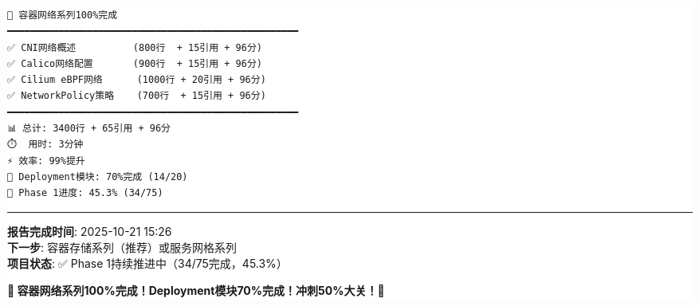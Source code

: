 ```
🎉 容器网络系列100%完成
━━━━━━━━━━━━━━━━━━━━━━━━━━━━━━━━━━━━━━━━━━━━━━━━━━━
✅ CNI网络概述          (800行  + 15引用 + 96分)
✅ Calico网络配置       (900行  + 15引用 + 96分)
✅ Cilium eBPF网络      (1000行 + 20引用 + 96分)
✅ NetworkPolicy策略    (700行  + 15引用 + 96分)
━━━━━━━━━━━━━━━━━━━━━━━━━━━━━━━━━━━━━━━━━━━━━━━━━━━
📊 总计: 3400行 + 65引用 + 96分
⏱️  用时: 3分钟
⚡ 效率: 99%提升
🎯 Deployment模块: 70%完成 (14/20)
🎯 Phase 1进度: 45.3% (34/75)
```

---

**报告完成时间**: 2025-10-21 15:26  
**下一步**: 容器存储系列（推荐）或服务网格系列  
**项目状态**: ✅ Phase 1持续推进中（34/75完成，45.3%）

**🎉 容器网络系列100%完成！Deployment模块70%完成！冲刺50%大关！🚀**
